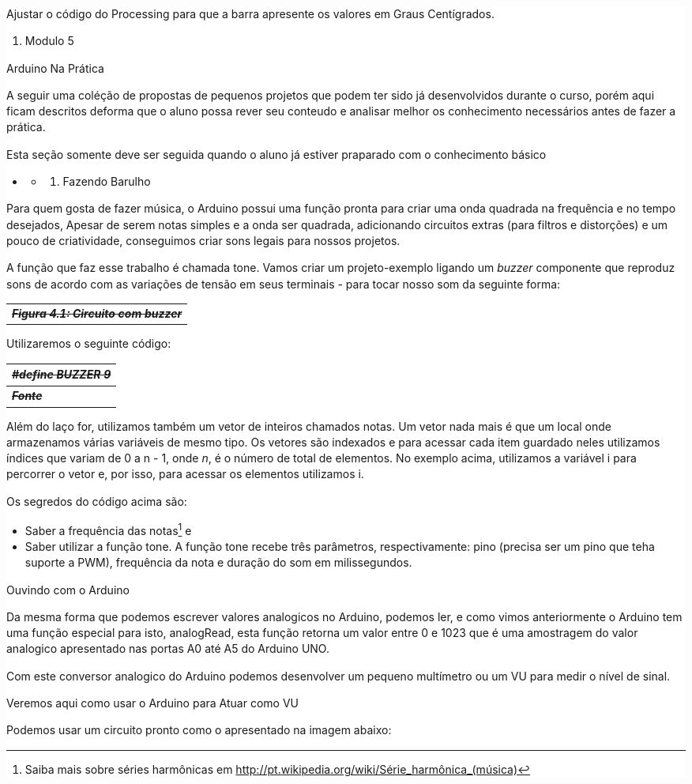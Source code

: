 Ajustar o código do Processing para que a barra apresente os valores em Graus Centígrados.

1.  Modulo 5

Arduino Na Prática

A seguir uma coléção de propostas de pequenos projetos que podem ter sido já desenvolvidos durante o curso, porém aqui ficam descritos deforma que o aluno possa rever seu conteudo e analisar melhor os conhecimento necessários antes de fazer a prática.

Esta seção somente deve ser seguida quando o aluno já estiver praparado com o conhecimento básico

*   *   1.  Fazendo Barulho

Para quem gosta de fazer música, o Arduino possui uma função pronta para criar uma onda quadrada na frequência e no tempo desejados, Apesar de serem notas simples e a onda ser quadrada, adicionando circuitos extras (para filtros e distorções) e um pouco de criatividade, conseguimos criar sons legais para nossos projetos.

A função que faz esse trabalho é chamada tone. Vamos criar um projeto-exemplo ligando um _buzzer_ componente que reproduz sons de acordo com as variações de tensão em seus terminais - para tocar nosso som da seguinte forma:

|  |
| --- |
| **_~~Figura 4.1: Circuito com buzzer~~_** |

Utilizaremos o seguinte código:

| **_~~#define BUZZER 9~~_** |
| --- |
| **_~~Fonte~~_** |

Além do laço for, utilizamos também um vetor de inteiros chamados notas. Um vetor nada mais é que um local onde armazenamos várias variáveis de mesmo tipo. Os vetores são indexados e para acessar cada item guardado neles utilizamos índices que variam de 0 a n - 1, onde _n_, é o número de total de elementos. No exemplo acima, utilizamos a variável i para percorrer o vetor e, por isso, para acessar os elementos utilizamos i.

Os segredos do código acima são:

*   Saber a frequência das notas[^77] e
*   Saber utilizar a função tone. A função tone recebe três parâmetros, respectivamente: pino (precisa ser um pino que teha suporte a PWM), frequência da nota e duração do som em milissegundos.

Ouvindo com o Arduino

Da mesma forma que podemos escrever valores analogicos no Arduino, podemos ler, e como vimos anteriormente o Arduino tem uma função especial para isto, analogRead, esta função retorna um valor entre 0 e 1023 que é uma amostragem do valor analogico apresentado nas portas A0 até A5 do Arduino UNO.

Com este conversor analogico do Arduino podemos desenvolver um pequeno multímetro ou um VU para medir o nível de sinal.

Veremos aqui como usar o Arduino para Atuar como VU

Podemos usar um circuito pronto como o apresentado na imagem abaixo:


[^5]: - Atualizado em 24 de Outubro de 2013
[^23]: Tema de nosso estudo, veja sugestões de links pela apostila.
[^42]: - Atualizado em 03 de Outubro de 2013
[^48]: Saiba mais em
[^63]: http://www.ti.com/lit/ds/symlink/lm35.pdf.
[^66]: http://pt.wikipedia.org/wiki/Dicro%C3%ADsmo
[^71]: http://www2.eletronica.org/hack-s-dicas/valores-comerciais-para-resistores-capacitores-e-indutores/
[^72]: http://en.wikipedia.org/wiki/Latch_(electronics)
[^73]: http://pt.wikipedia.org/wiki/Flip-flop
[^74]: http://en.wikipedia.org/wiki/Multiplexer
[^75]: https://pt.wikipedia.org/wiki/Mapa_de_Karnaugh
[^76]: http://arduino.cc/en/Reference/SDCardNotes
[^77]: Saiba mais sobre séries harmônicas em http://pt.wikipedia.org/wiki/Série_harmônica_(música)